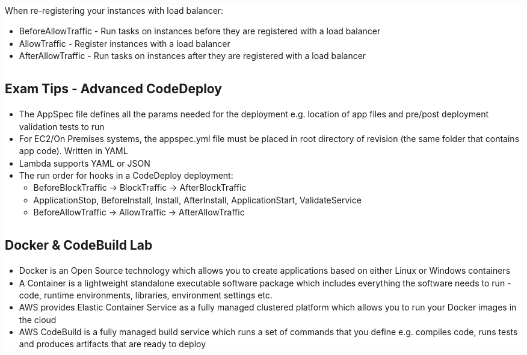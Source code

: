 When re-registering your instances with load balancer:

* BeforeAllowTraffic - Run tasks on instances before they are registered with a load balancer
* AllowTraffic - Register instances with a load balancer
* AfterAllowTraffic - Run tasks on instances after they are registered with a load balancer

## Exam Tips - Advanced CodeDeploy

* The AppSpec file defines all the params needed for the deployment e.g. location of app files and pre/post deployment validation tests to run
* For EC2/On Premises systems, the appspec.yml file must be placed in root directory of revision (the same folder that contains app code). Written in YAML
* Lambda supports YAML or JSON
* The run order for hooks in a CodeDeploy deployment:
    * BeforeBlockTraffic -> BlockTraffic -> AfterBlockTraffic
    * ApplicationStop, BeforeInstall, Install, AfterInstall, ApplicationStart, ValidateService
    * BeforeAllowTraffic -> AllowTraffic -> AfterAllowTraffic

## Docker & CodeBuild Lab

* Docker is an Open Source technology which allows you to create applications based on either Linux or Windows containers
* A Container is a lightweight standalone executable software package which includes everything the software needs to run -
code, runtime environments, libraries, environment settings etc.
* AWS provides Elastic Container Service as a fully managed clustered platform which allows you to run your Docker images in the cloud
* AWS CodeBuild is a fully managed build service which runs a set of commands that you define e.g. compiles code, runs tests and produces 
artifacts that are ready to deploy
